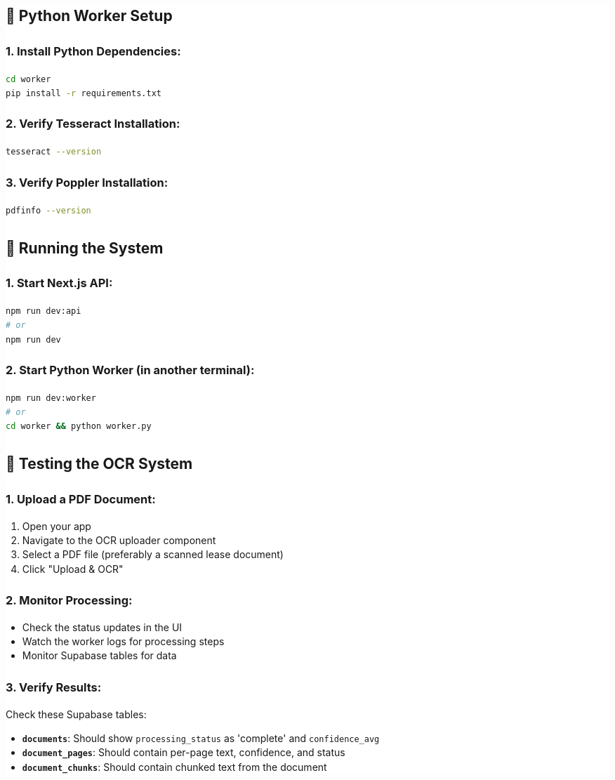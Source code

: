 ## 🐍 **Python Worker Setup**

### **1. Install Python Dependencies:**
```bash
cd worker
pip install -r requirements.txt
```

### **2. Verify Tesseract Installation:**
```bash
tesseract --version
```

### **3. Verify Poppler Installation:**
```bash
pdfinfo --version
```

## 🚀 **Running the System**

### **1. Start Next.js API:**
```bash
npm run dev:api
# or
npm run dev
```

### **2. Start Python Worker (in another terminal):**
```bash
npm run dev:worker
# or
cd worker && python worker.py
```

## 🧪 **Testing the OCR System**

### **1. Upload a PDF Document:**
1. Open your app
2. Navigate to the OCR uploader component
3. Select a PDF file (preferably a scanned lease document)
4. Click "Upload & OCR"

### **2. Monitor Processing:**
- Check the status updates in the UI
- Watch the worker logs for processing steps
- Monitor Supabase tables for data

### **3. Verify Results:**
Check these Supabase tables:
- **`documents`**: Should show `processing_status` as 'complete' and `confidence_avg`
- **`document_pages`**: Should contain per-page text, confidence, and status
- **`document_chunks`**: Should contain chunked text from the document
